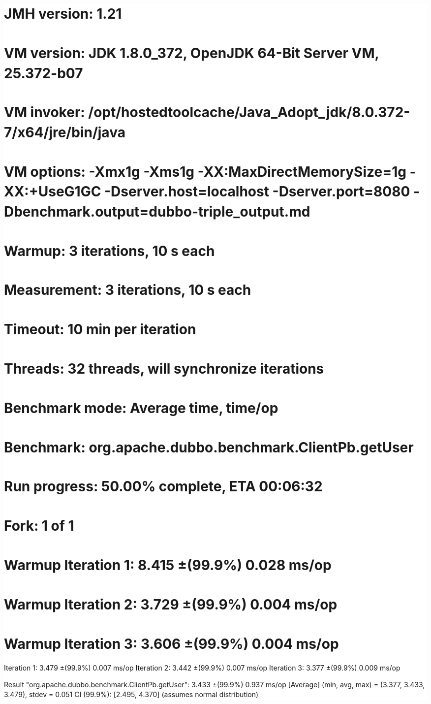 
# JMH version: 1.21
# VM version: JDK 1.8.0_372, OpenJDK 64-Bit Server VM, 25.372-b07
# VM invoker: /opt/hostedtoolcache/Java_Adopt_jdk/8.0.372-7/x64/jre/bin/java
# VM options: -Xmx1g -Xms1g -XX:MaxDirectMemorySize=1g -XX:+UseG1GC -Dserver.host=localhost -Dserver.port=8080 -Dbenchmark.output=dubbo-triple_output.md
# Warmup: 3 iterations, 10 s each
# Measurement: 3 iterations, 10 s each
# Timeout: 10 min per iteration
# Threads: 32 threads, will synchronize iterations
# Benchmark mode: Average time, time/op
# Benchmark: org.apache.dubbo.benchmark.ClientPb.getUser

# Run progress: 50.00% complete, ETA 00:06:32
# Fork: 1 of 1
# Warmup Iteration   1: 8.415 ±(99.9%) 0.028 ms/op
# Warmup Iteration   2: 3.729 ±(99.9%) 0.004 ms/op
# Warmup Iteration   3: 3.606 ±(99.9%) 0.004 ms/op
Iteration   1: 3.479 ±(99.9%) 0.007 ms/op
Iteration   2: 3.442 ±(99.9%) 0.007 ms/op
Iteration   3: 3.377 ±(99.9%) 0.009 ms/op


Result "org.apache.dubbo.benchmark.ClientPb.getUser":
  3.433 ±(99.9%) 0.937 ms/op [Average]
  (min, avg, max) = (3.377, 3.433, 3.479), stdev = 0.051
  CI (99.9%): [2.495, 4.370] (assumes normal distribution)
